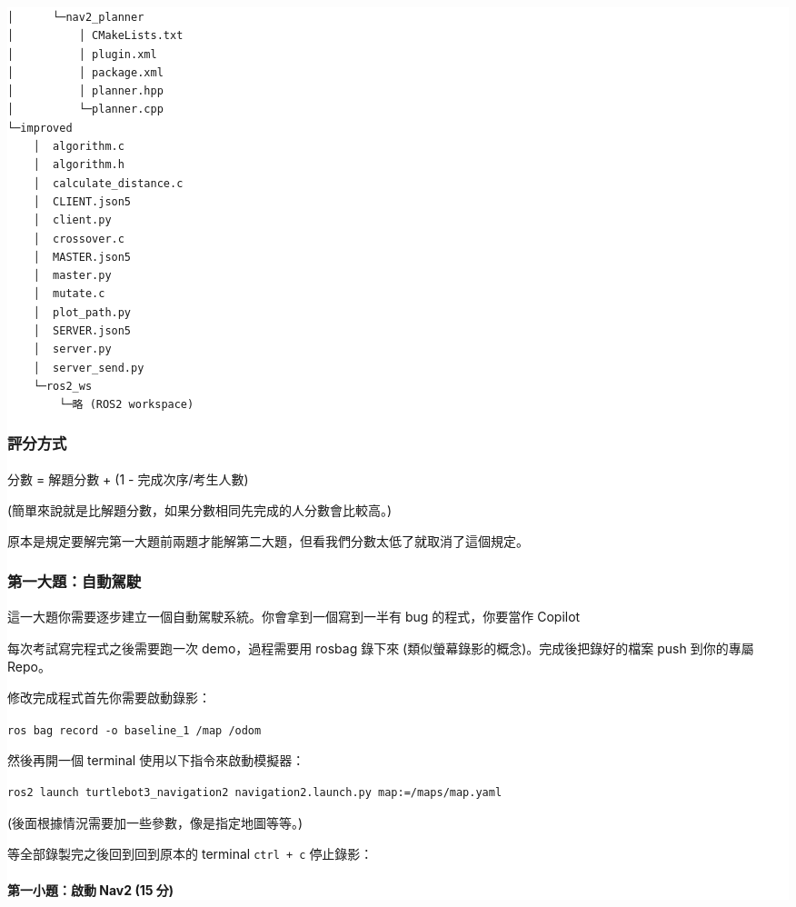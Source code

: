 ```
│      └─nav2_planner
│          │ CMakeLists.txt
│          │ plugin.xml
│          │ package.xml
│          │ planner.hpp
│          └─planner.cpp
└─improved
    │  algorithm.c
    │  algorithm.h
    │  calculate_distance.c
    │  CLIENT.json5
    │  client.py
    │  crossover.c
    │  MASTER.json5
    │  master.py
    │  mutate.c
    │  plot_path.py
    │  SERVER.json5
    │  server.py
    │  server_send.py
    └─ros2_ws
        └─略 (ROS2 workspace)
```

### 評分方式

分數 = 解題分數 + (1 - 完成次序/考生人數)

(簡單來說就是比解題分數，如果分數相同先完成的人分數會比較高。)

原本是規定要解完第一大題前兩題才能解第二大題，但看我們分數太低了就取消了這個規定。

### 第一大題：自動駕駛

這一大題你需要逐步建立一個自動駕駛系統。你會拿到一個寫到一半有 bug 的程式，你要當作 Copilot

每次考試寫完程式之後需要跑一次 demo，過程需要用 rosbag 錄下來 (類似螢幕錄影的概念)。完成後把錄好的檔案 push 到你的專屬 Repo。

修改完成程式首先你需要啟動錄影：

```
ros bag record -o baseline_1 /map /odom
```

然後再開一個 terminal 使用以下指令來啟動模擬器：

```
ros2 launch turtlebot3_navigation2 navigation2.launch.py map:=/maps/map.yaml
```

(後面根據情況需要加一些參數，像是指定地圖等等。)

等全部錄製完之後回到回到原本的 terminal `ctrl + c` 停止錄影：

#### 第一小題：啟動 Nav2 (15 分)
